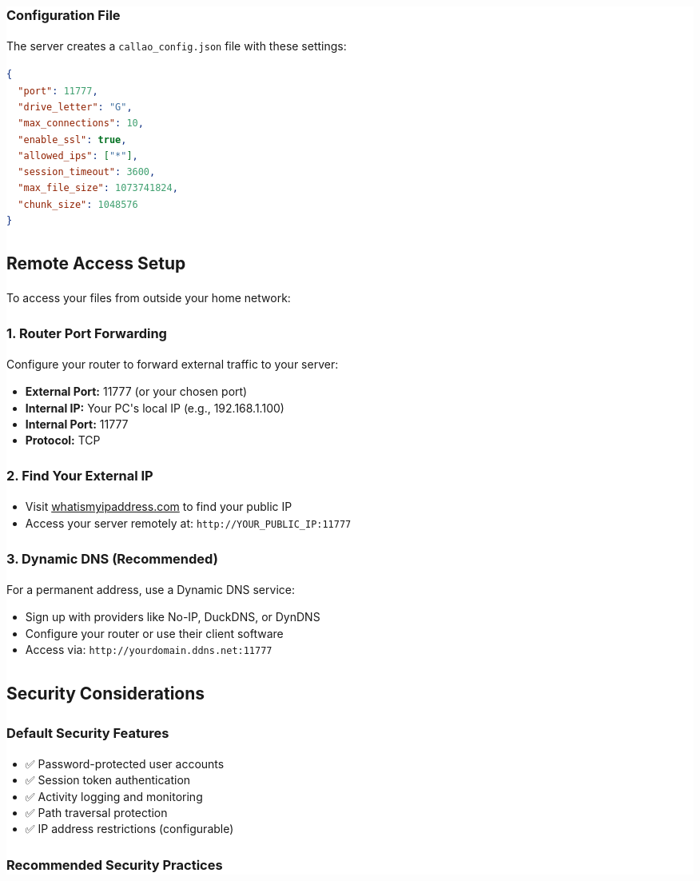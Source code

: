 ### Configuration File

The server creates a `callao_config.json` file with these settings:

```json
{
  "port": 11777,
  "drive_letter": "G",
  "max_connections": 10,
  "enable_ssl": true,
  "allowed_ips": ["*"],
  "session_timeout": 3600,
  "max_file_size": 1073741824,
  "chunk_size": 1048576
}
```

## Remote Access Setup

To access your files from outside your home network:

### 1. Router Port Forwarding

Configure your router to forward external traffic to your server:

- **External Port:** 11777 (or your chosen port)
- **Internal IP:** Your PC's local IP (e.g., 192.168.1.100)
- **Internal Port:** 11777
- **Protocol:** TCP

### 2. Find Your External IP

- Visit [whatismyipaddress.com](https://whatismyipaddress.com) to find your public IP
- Access your server remotely at: `http://YOUR_PUBLIC_IP:11777`

### 3. Dynamic DNS (Recommended)

For a permanent address, use a Dynamic DNS service:
- Sign up with providers like No-IP, DuckDNS, or DynDNS
- Configure your router or use their client software
- Access via: `http://yourdomain.ddns.net:11777`

## Security Considerations

### Default Security Features

- ✅ Password-protected user accounts
- ✅ Session token authentication
- ✅ Activity logging and monitoring
- ✅ Path traversal protection
- ✅ IP address restrictions (configurable)

### Recommended Security Practices
